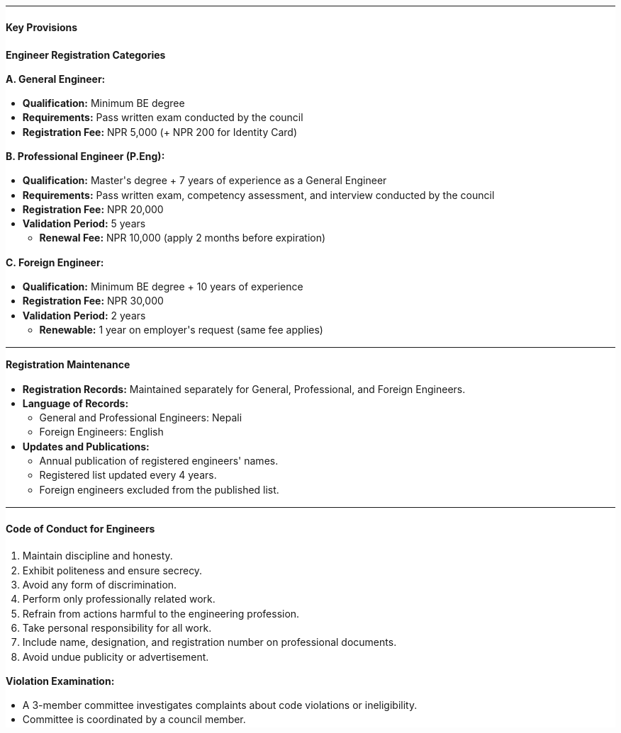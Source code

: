 ***

#### Key Provisions

**Engineer Registration Categories**

**A. General Engineer:**

* **Qualification:** Minimum BE degree
* **Requirements:** Pass written exam conducted by the council
* **Registration Fee:** NPR 5,000 (+ NPR 200 for Identity Card)

**B. Professional Engineer (P.Eng):**

* **Qualification:** Master's degree + 7 years of experience as a General Engineer
* **Requirements:** Pass written exam, competency assessment, and interview conducted by the council
* **Registration Fee:** NPR 20,000
* **Validation Period:** 5 years
  * **Renewal Fee:** NPR 10,000 (apply 2 months before expiration)

**C. Foreign Engineer:**

* **Qualification:** Minimum BE degree + 10 years of experience
* **Registration Fee:** NPR 30,000
* **Validation Period:** 2 years
  * **Renewable:** 1 year on employer's request (same fee applies)

***

**Registration Maintenance**

* **Registration Records:** Maintained separately for General, Professional, and Foreign Engineers.
* **Language of Records:**
  * General and Professional Engineers: Nepali
  * Foreign Engineers: English
* **Updates and Publications:**
  * Annual publication of registered engineers' names.
  * Registered list updated every 4 years.
  * Foreign engineers excluded from the published list.

***

#### Code of Conduct for Engineers

1. Maintain discipline and honesty.
2. Exhibit politeness and ensure secrecy.
3. Avoid any form of discrimination.
4. Perform only professionally related work.
5. Refrain from actions harmful to the engineering profession.
6. Take personal responsibility for all work.
7. Include name, designation, and registration number on professional documents.
8. Avoid undue publicity or advertisement.

**Violation Examination:**

* A 3-member committee investigates complaints about code violations or ineligibility.
* Committee is coordinated by a council member.
